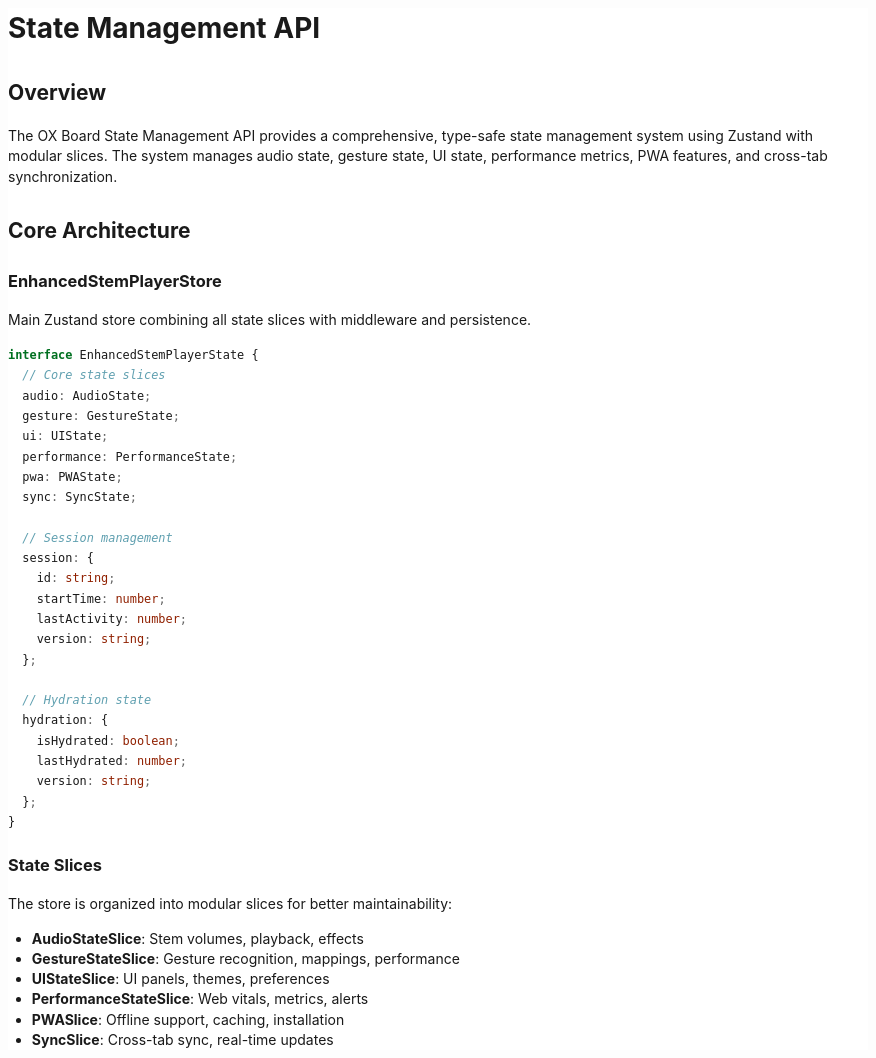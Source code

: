 # State Management API

## Overview

The OX Board State Management API provides a comprehensive, type-safe state management system using Zustand with modular slices. The system manages audio state, gesture state, UI state, performance metrics, PWA features, and cross-tab synchronization.

## Core Architecture

### EnhancedStemPlayerStore

Main Zustand store combining all state slices with middleware and persistence.

```typescript
interface EnhancedStemPlayerState {
  // Core state slices
  audio: AudioState;
  gesture: GestureState;
  ui: UIState;
  performance: PerformanceState;
  pwa: PWAState;
  sync: SyncState;

  // Session management
  session: {
    id: string;
    startTime: number;
    lastActivity: number;
    version: string;
  };

  // Hydration state
  hydration: {
    isHydrated: boolean;
    lastHydrated: number;
    version: string;
  };
}
```

### State Slices

The store is organized into modular slices for better maintainability:

- **AudioStateSlice**: Stem volumes, playback, effects
- **GestureStateSlice**: Gesture recognition, mappings, performance
- **UIStateSlice**: UI panels, themes, preferences
- **PerformanceStateSlice**: Web vitals, metrics, alerts
- **PWASlice**: Offline support, caching, installation
- **SyncSlice**: Cross-tab sync, real-time updates
